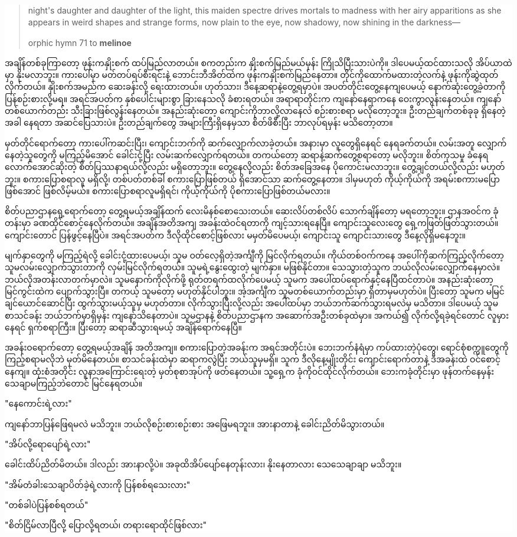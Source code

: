> night's daughter and daughter of the light,
> this maiden spectre drives mortals to madness with her airy apparitions
> as she appears in weird shapes and strange forms,
> now plain to the eye, now shadowy, now shining in the darkness—
>
> orphic hymn 71 to **melinoe**

အချိန်တစ်ခုကြာတော့ ဖုန်းကနှိုးစက် ထပ်မြည်လာတယ်။ စကတည်းက နှိုးစက်မြည်မယ်မှန်း ကြိုသိပြီးသားပဲကို။ ဒါပေမယ့်ထင်ထားသလို အိပ်ယာထဲမှာ နိုးမလာဘူး။ ကားပေါ်မှာ မတ်တပ်ရပ်စီးရင်းနဲ့ ဘောင်းဘီအိတ်ထဲက ဖုန်းကနှိုးစက်မြည်နေတာ။ ‌တိုင်ကိုထောက်မထားတဲ့လက်နဲ့ ဖုန်းကိုဆွဲထုတ်လိုက်တယ်။ နှိုးစက်အမည်က ဆေးခန်းလို့ ရေးထားတယ်။ ဟုတ်သား၊ ဒီနေ့ဆရာနဲ့တွေ့ရမှာပဲ။ အပတ်တိုင်းတွေ့နေကျပေမယ့် နောက်ဆုံးတွေ့ခဲ့တာကို ပြန်စဉ်းစားလို့မရ။ အရင်အပတ်က နှစ်ပေါင်းများစွာ ခြားနေသလို ခံစားရတယ်။ အရာရာတိုင်းက ကျနော်‌နေရာကနေ ဝေးကွာလွန်းနေတယ်။ ကျနော်တစ်ယောက်တည်း သီးခြားဖြစ်လွန်းနေတယ်။ အနည်းဆုံးတော့ ‌ကျောင်းကိုဘာလို့လာနေလဲ စဉ်းစားစရာ မလိုတော့ဘူး။ ဦးတည်ချက်တစ်ခုခု ရှိနေတဲ့အခါ နေရတာ အဆင်ပြေသားပဲ။ ဦးတည်ချက်တွေ အများကြီးရှိနေမှသာ စိတ်ဖိစီးပြီး ဘာလုပ်ရမှန်း မသိတော့တာ။

မှတ်တိုင်ရောက်တော့ ကားပေါ်ကဆင်းပြီး၊ ကျောင်းဘက်ကို ဆက်လျှောက်လာခဲ့တယ်။ အနားမှာ လူတွေရှိနေရင် နေရခက်တယ်။ လမ်းအတူ လျှောက်နေတဲ့သူတွေကို မကြည့်မိ‌အောင် ခေါင်းငုံ့ပြီး လမ်းဆက်လျှောက်ရတယ်။ တကယ်တော့ ဆရာနဲ့ဆက်တွေ့စရာတော့ မလိုဘူး။ စိတ်ကုသမှု ခံနေရလောက်အောင်ဆိုးတဲ့ စိတ်ပြဿနာရယ်လို့လည်း မရှိတော့ဘူး။ တွေ့နေလို့လည်း စိတ်အခြေအနေ ပိုကောင်းမလာဘူး။ တွေ့ချင်တယ်လို့လည်း မဟုတ်ဘူး။ စကားပြောစရာလူ မရှိလို့၊ တစ်ပတ်တစ်ခါ စကားပြောဖြစ်တယ် ရှိအောင်သာ ဆက်တွေ့နေတာ။ ဒါမှမဟုတ် ကိုယ့်ကိုယ်ကို အရမ်းစကားမပြောဖြစ်အောင် ဖြစ်လိမ့်မယ်။ စကားပြောစရာလူမရှိရင်၊ ကိုယ့်ကိုယ်ကို ပိုစကားပြောဖြစ်တယ်မလား။

စိတ်ပညာဌာနရှေ့ရောက်တော့ တွေ့ရမယ့်အချိန်ထက် လေးမိနစ်စောသေးတယ်။ ဆေးလိပ်တစ်လိပ် သောက်ချိန်တော့ မရတော့ဘူး။ ဌာနအဝင်က ခုံတန်းမှာ ခဏထိုင်စောင့်နေလိုက်တယ်။ အချိန်အတိအကျ အခန်းထဲဝင်ရတာကို ကျင့်သားရနေပြီ။ ကျောင်းသူလေးတွေ ရှေ့ကဖြတ်ဖြတ်သွားတယ်။ ကျောင်းတောင် ပြန်ဖွင့်နေပြီပဲ။ အရင်အပတ်က ဒီလိုထိုင်စောင့်ဖြစ်လား မမှတ်မိပေမယ့်၊ ကျောင်းသူ ကျောင်းသားတွေ ဒီနေ့လိုရှိမနေဘူး။

မျက်နှာတွေကို မကြည့်ရဲလို့ ခေါင်းငုံ့ထားပေမယ့်၊ သူမ ဝတ်‌လေ့‌ရှိတဲ့အင်္ကျီကို မြင်လိုက်ရတယ်။ ကိုယ်တစ်ဝက်ကနေ အပေါ်ကိုဆက်ကြည့်လိုက်တော့ သူမလမ်းလျှောက်သွားတာကို လှမ်းမြင်လိုက်ရတယ်။ သူမရဲ့နွေးထွေးတဲ့ မျက်နှာ။ မဖြစ်နိုင်တာ။ သေသွားတဲ့သူက ဘယ်လိုလမ်းလျှောက်နေမှာလဲ။ ဘယ်လိုအတန်းလာတက်မှာလဲ။ သူမနောက်ကိုလိုက်ဖို့ ရုတ်တရက်ထလိုက်ပေမယ့် သူမက အပေါ်ထပ်ရောက်နှင့်‌နေပြီထင်တာပဲ။ အနည်းဆုံးတော့ မြင်ကွင်းထဲက ပျောက်သွားပြီ။ တကယ့် သူမတော့ မဟုတ်နိုင်ပါဘူး။ အဲ့အင်္ကျီက သူမတစ်ယောက်တည်းမှာ ရှိတာမှမဟုတ်ပဲ။ ပြီးတော့ သူမက မမြင်ချင်ယောင်ဆောင်ပြီး ထွက်သွားမယ့်သူမှ မဟုတ်တာ။ လိုက်သွားပြီးလို့လည်း အပေါ်ထပ်မှာ ဘယ်ဘက်ဆက်သွားရမလဲမှ မသိတာ။ ဒါပေမယ့် သူမစာသင်ခန်း ဘယ်ဘက်မှာရှိမှန်း ကျနော်သိနေတာပဲ။ သူမဌာနနဲ့ စိတ်ပညာဌာနက အဆောက်အဦးတစ်ခုထဲမှာ။ အကယ်၍ လိုက်လို့ရခဲ့ရင်တောင် လူမှားနေရင် ရှက်စရာကြီး။ ပြီးတော့ ဆရာဆီသွားရမယ့် အချိန်ရောက်နေပြီ။

အခန်းဝရောက်တော့ တွေ့ရမယ့်အချိန် အတိအကျ။ စကားပြောတဲ့အခန်းက အရင်အတိုင်းပဲ။ ဘေးဘက်နံရံမှာ ကပ်ထားတဲ့ပုံတွေ၊ ရောင်စုံစက္ကူတွေကို ကြည့်စရာမလိုဘဲ မှတ်မိနေတယ်။ စာသင်ခန်းထဲမှာ ဆရာကလွဲပြီး ဘယ်သူမှမရှိ။ သူက ဒီလိုနေ့မျိုးတိုင်း ကျောင်းရောက်တာနဲ့ ဒီအခန်းထဲ ဝင်စောင့်နေကျ။ ထုံးစံအတိုင်း လူနာအကြောင်းရေးတဲ့ မှတ်စုစာအုပ်ကို ဖတ်နေတယ်။ သူ့ရှေ့က ခုံကိုဝင်ထိုင်လိုက်တယ်။ ဘေးကခုံတိုင်းမှာ ဖုန်တက်နေမှန်း သေချာမကြည့်ဘဲတောင် မြင်နေရတယ်။

"နေကောင်းရဲ့လား"

ကျနော်ဘာပြန်ဖြေရမလဲ မသိဘူး။ ဘယ်လိုစဉ်းစားစဉ်းစား အဖြေမရဘူး။ အားနာတာနဲ့ ခေါင်းညိတ်မိသွားတယ်။

"အိပ်လို့ရောပျော်ရဲ့လား"

ခေါင်းထိပ်ညိတ်မိတယ်။ ဒါလည်း အားနာလို့ပဲ။ အခုထိအိပ်ပျော်နေတုန်းလား၊ နိုးနေတာလား သေသေချာချာ မသိဘူး။

"အိမ်တံခါး‌သေချာပိတ်ခဲ့ရဲ့လားကို ပြန်စစ်ရသေးလား"

"တစ်ခါပဲပြန်စစ်ရတယ်"

"စိတ်ငြိမ်လာပြီလို့ ပြောလို့ရတယ်၊ တရားရောထိုင်ဖြစ်လား"
